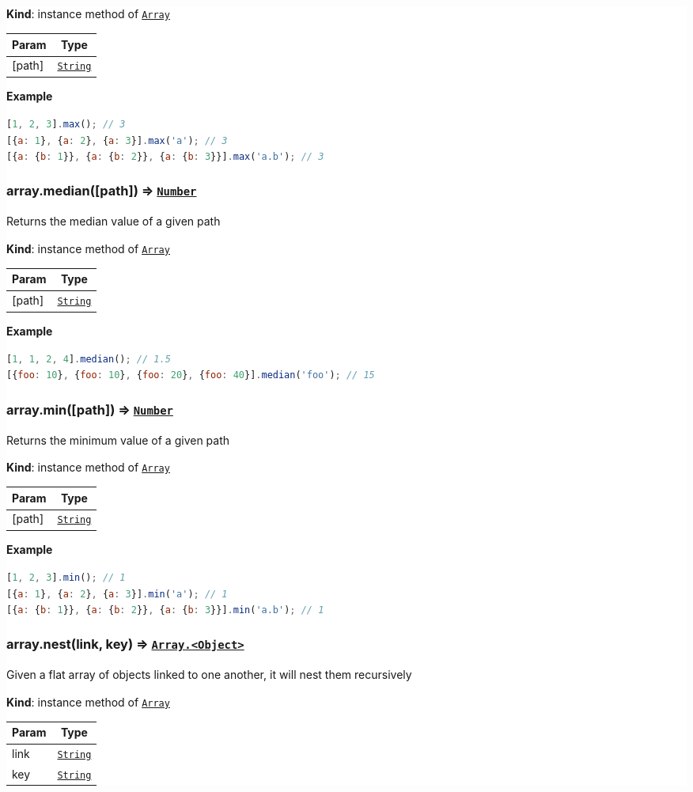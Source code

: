**Kind**: instance method of [<code>Array</code>](#Array)  

| Param | Type |
| --- | --- |
| [path] | [<code>String</code>](#String) | 

**Example**  
```javascript
[1, 2, 3].max(); // 3
[{a: 1}, {a: 2}, {a: 3}].max('a'); // 3
[{a: {b: 1}}, {a: {b: 2}}, {a: {b: 3}}].max('a.b'); // 3
```
<a name="Array+median"></a>

### array.median([path]) ⇒ [<code>Number</code>](#Number)
Returns the median value of a given path

**Kind**: instance method of [<code>Array</code>](#Array)  

| Param | Type |
| --- | --- |
| [path] | [<code>String</code>](#String) | 

**Example**  
```javascript
[1, 1, 2, 4].median(); // 1.5
[{foo: 10}, {foo: 10}, {foo: 20}, {foo: 40}].median('foo'); // 15
```
<a name="Array+min"></a>

### array.min([path]) ⇒ [<code>Number</code>](#Number)
Returns the minimum value of a given path

**Kind**: instance method of [<code>Array</code>](#Array)  

| Param | Type |
| --- | --- |
| [path] | [<code>String</code>](#String) | 

**Example**  
```javascript
[1, 2, 3].min(); // 1
[{a: 1}, {a: 2}, {a: 3}].min('a'); // 1
[{a: {b: 1}}, {a: {b: 2}}, {a: {b: 3}}].min('a.b'); // 1
```
<a name="Array+nest"></a>

### array.nest(link, key) ⇒ [<code>Array.&lt;Object&gt;</code>](#Object)
Given a flat array of objects linked to one another, it will nest them recursively

**Kind**: instance method of [<code>Array</code>](#Array)  

| Param | Type |
| --- | --- |
| link | [<code>String</code>](#String) | 
| key | [<code>String</code>](#String) | 
